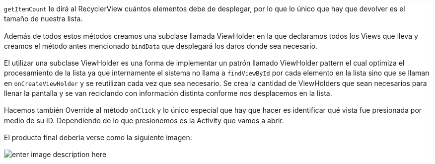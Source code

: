 ```getItemCount``` le dirá al RecyclerView cuántos elementos debe de desplegar, por lo que lo único que hay que devolver es el tamaño de nuestra lista.

Además de todos estos métodos creamos una subclase llamada ViewHolder en la que declaramos todos los Views que lleva y creamos el método antes mencionado ```bindData``` que desplegará los daros donde sea necesario. 

El utilizar una subclase ViewHolder es una forma de implementar un patrón llamado ViewHolder pattern el cual optimiza el procesamiento de la lista ya que internamente el sistema no llama a ```findViewById``` por cada elemento en la lista sino que se llaman en ```onCreateViewHolder``` y se reutilizan cada vez que sea necesario. Se crea la cantidad de ViewHolders que sean necesarios para llenar la pantalla y se van reciclando con información distinta conforme nos desplacemos en la lista.

Hacemos también Override al método ```onClick``` y lo único especial que hay que hacer es identificar qué vista fue presionada por medio de su ID. Dependiendo de lo que presionemos es la Activity que vamos a abrir.

El producto final debería verse como la siguiente imagen:

![enter image description here](https://lh3.googleusercontent.com/mC294EXkHR5nsbEWiJkC9ZjwIe6apy8BxeWEJXiqiqIbY5toSrRjP3YWrVVq4LRRNEVw_SOLCQ=s600 "Screen Shot 2017-03-20 at 2.42.20 PM.png")
